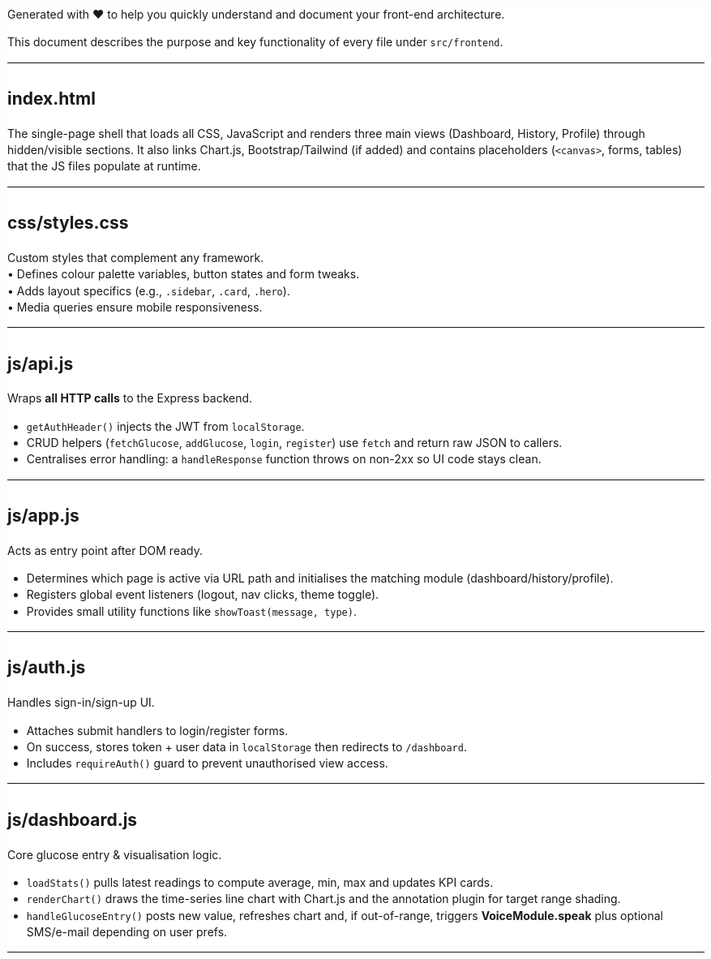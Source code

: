 Generated with ❤️ to help you quickly understand and document your front-end architecture.

This document describes the purpose and key functionality of every file under `src/frontend`.

---

## index.html
The single-page shell that loads all CSS, JavaScript and renders three main views (Dashboard, History, Profile) through hidden/visible sections. It also links Chart.js, Bootstrap/Tailwind (if added) and contains placeholders (`<canvas>`, forms, tables) that the JS files populate at runtime.

---

## css/styles.css
Custom styles that complement any framework.  
• Defines colour palette variables, button states and form tweaks.  
• Adds layout specifics (e.g., `.sidebar`, `.card`, `.hero`).  
• Media queries ensure mobile responsiveness.

---

## js/api.js
Wraps **all HTTP calls** to the Express backend.
- `getAuthHeader()` injects the JWT from `localStorage`.
- CRUD helpers (`fetchGlucose`, `addGlucose`, `login`, `register`) use `fetch` and return raw JSON to callers.
- Centralises error handling: a `handleResponse` function throws on non-2xx so UI code stays clean.

---

## js/app.js
Acts as entry point after DOM ready.
- Determines which page is active via URL path and initialises the matching module (dashboard/history/profile).
- Registers global event listeners (logout, nav clicks, theme toggle).
- Provides small utility functions like `showToast(message, type)`.

---

## js/auth.js
Handles sign-in/sign-up UI.
- Attaches submit handlers to login/register forms.  
- On success, stores token + user data in `localStorage` then redirects to `/dashboard`.
- Includes `requireAuth()` guard to prevent unauthorised view access.

---

## js/dashboard.js
Core glucose entry & visualisation logic.
- `loadStats()` pulls latest readings to compute average, min, max and updates KPI cards.
- `renderChart()` draws the time-series line chart with Chart.js and the annotation plugin for target range shading.
- `handleGlucoseEntry()` posts new value, refreshes chart and, if out-of-range, triggers **VoiceModule.speak** plus optional SMS/e-mail depending on user prefs.

---